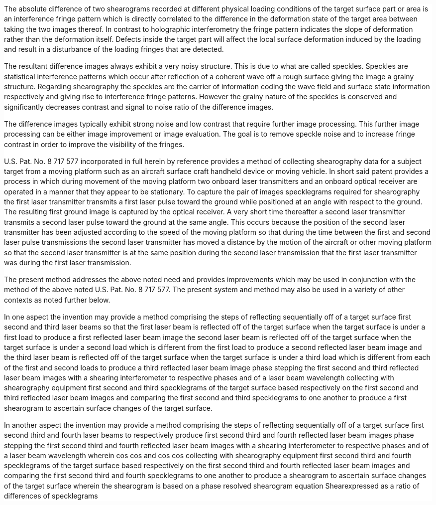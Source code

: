 The absolute difference of two shearograms recorded at different physical loading conditions of the target surface part or area is an interference fringe pattern which is directly correlated to the difference in the deformation state of the target area between taking the two images thereof. In contrast to holographic interferometry the fringe pattern indicates the slope of deformation rather than the deformation itself. Defects inside the target part will affect the local surface deformation induced by the loading and result in a disturbance of the loading fringes that are detected.

The resultant difference images always exhibit a very noisy structure. This is due to what are called speckles. Speckles are statistical interference patterns which occur after reflection of a coherent wave off a rough surface giving the image a grainy structure. Regarding shearography the speckles are the carrier of information coding the wave field and surface state information respectively and giving rise to interference fringe patterns. However the grainy nature of the speckles is conserved and significantly decreases contrast and signal to noise ratio of the difference images.

The difference images typically exhibit strong noise and low contrast that require further image processing. This further image processing can be either image improvement or image evaluation. The goal is to remove speckle noise and to increase fringe contrast in order to improve the visibility of the fringes.

U.S. Pat. No. 8 717 577 incorporated in full herein by reference provides a method of collecting shearography data for a subject target from a moving platform such as an aircraft surface craft handheld device or moving vehicle. In short said patent provides a process in which during movement of the moving platform two onboard laser transmitters and an onboard optical receiver are operated in a manner that they appear to be stationary. To capture the pair of images specklegrams required for shearography the first laser transmitter transmits a first laser pulse toward the ground while positioned at an angle with respect to the ground. The resulting first ground image is captured by the optical receiver. A very short time thereafter a second laser transmitter transmits a second laser pulse toward the ground at the same angle. This occurs because the position of the second laser transmitter has been adjusted according to the speed of the moving platform so that during the time between the first and second laser pulse transmissions the second laser transmitter has moved a distance by the motion of the aircraft or other moving platform so that the second laser transmitter is at the same position during the second laser transmission that the first laser transmitter was during the first laser transmission.

The present method addresses the above noted need and provides improvements which may be used in conjunction with the method of the above noted U.S. Pat. No. 8 717 577. The present system and method may also be used in a variety of other contexts as noted further below.

In one aspect the invention may provide a method comprising the steps of reflecting sequentially off of a target surface first second and third laser beams so that the first laser beam is reflected off of the target surface when the target surface is under a first load to produce a first reflected laser beam image the second laser beam is reflected off of the target surface when the target surface is under a second load which is different from the first load to produce a second reflected laser beam image and the third laser beam is reflected off of the target surface when the target surface is under a third load which is different from each of the first and second loads to produce a third reflected laser beam image phase stepping the first second and third reflected laser beam images with a shearing interferometer to respective phases and of a laser beam wavelength collecting with shearography equipment first second and third specklegrams of the target surface based respectively on the first second and third reflected laser beam images and comparing the first second and third specklegrams to one another to produce a first shearogram to ascertain surface changes of the target surface.

In another aspect the invention may provide a method comprising the steps of reflecting sequentially off of a target surface first second third and fourth laser beams to respectively produce first second third and fourth reflected laser beam images phase stepping the first second third and fourth reflected laser beam images with a shearing interferometer to respective phases and of a laser beam wavelength wherein cos cos and cos cos collecting with shearography equipment first second third and fourth specklegrams of the target surface based respectively on the first second third and fourth reflected laser beam images and comparing the first second third and fourth specklegrams to one another to produce a shearogram to ascertain surface changes of the target surface wherein the shearogram is based on a phase resolved shearogram equation Shearexpressed as a ratio of differences of specklegrams 

